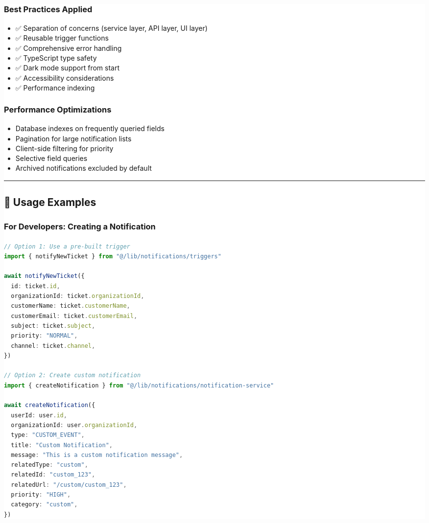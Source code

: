 ### **Best Practices Applied**
- ✅ Separation of concerns (service layer, API layer, UI layer)
- ✅ Reusable trigger functions
- ✅ Comprehensive error handling
- ✅ TypeScript type safety
- ✅ Dark mode support from start
- ✅ Accessibility considerations
- ✅ Performance indexing

### **Performance Optimizations**
- Database indexes on frequently queried fields
- Pagination for large notification lists
- Client-side filtering for priority
- Selective field queries
- Archived notifications excluded by default

---

## 📝 Usage Examples

### **For Developers: Creating a Notification**

```typescript
// Option 1: Use a pre-built trigger
import { notifyNewTicket } from "@/lib/notifications/triggers"

await notifyNewTicket({
  id: ticket.id,
  organizationId: ticket.organizationId,
  customerName: ticket.customerName,
  customerEmail: ticket.customerEmail,
  subject: ticket.subject,
  priority: "NORMAL",
  channel: ticket.channel,
})

// Option 2: Create custom notification
import { createNotification } from "@/lib/notifications/notification-service"

await createNotification({
  userId: user.id,
  organizationId: user.organizationId,
  type: "CUSTOM_EVENT",
  title: "Custom Notification",
  message: "This is a custom notification message",
  relatedType: "custom",
  relatedId: "custom_123",
  relatedUrl: "/custom/custom_123",
  priority: "HIGH",
  category: "custom",
})
```
